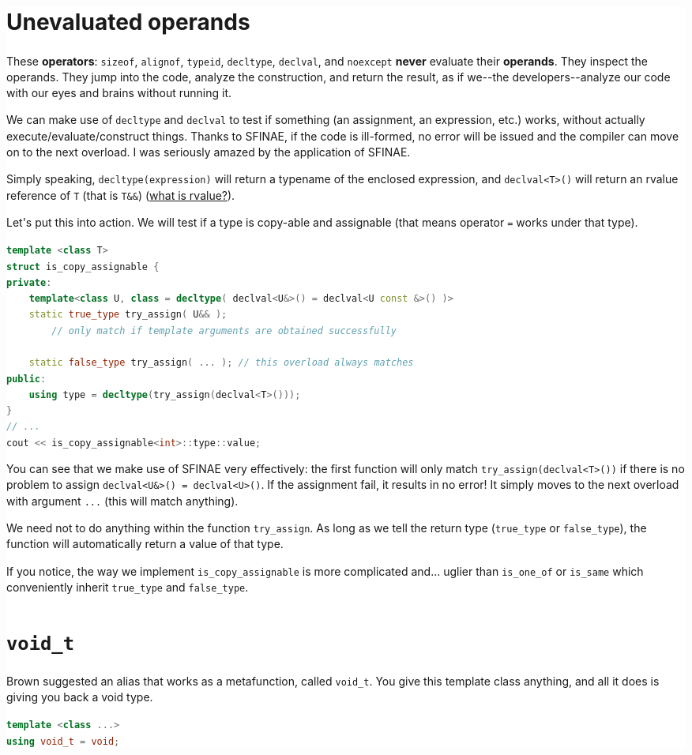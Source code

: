 # Unevaluated operands

These **operators**: `sizeof`, `alignof`, `typeid`, `decltype`, `declval`, and `noexcept` **never** evaluate their **operands**. They inspect the operands. They jump into the code, analyze the construction, and return the result, as if we--the developers--analyze our code with our eyes and brains without running it.

We can make use of `decltype` and `declval` to test if something (an assignment, an expression, etc.) works, without actually execute/evaluate/construct things. Thanks to SFINAE, if the code is ill-formed, no error will be issued and the compiler can move on to the next overload. I was seriously amazed by the application of SFINAE.

Simply speaking, `decltype(expression)` will return a typename of the enclosed expression, and `declval<T>()` will return an rvalue reference of `T` (that is `T&&`) ([what is rvalue?](https://eli.thegreenplace.net/2011/12/15/understanding-lvalues-and-rvalues-in-c-and-c/)).

Let's put this into action. We will test if a type is copy-able and assignable (that means operator `=` works under that type).

```cpp
template <class T>
struct is_copy_assignable {
private:
    template<class U, class = decltype( declval<U&>() = declval<U const &>() )>
    static true_type try_assign( U&& ); 
        // only match if template arguments are obtained successfully

    static false_type try_assign( ... ); // this overload always matches
public:
    using type = decltype(try_assign(declval<T>()));
}
// ...
cout << is_copy_assignable<int>::type::value;
```

You can see that we make use of SFINAE very effectively: the first function will only match `try_assign(declval<T>())` if there is no problem to assign `declval<U&>() = declval<U>()`. If the assignment fail, it results in no error! It simply moves to the next overload with argument `...` (this will match anything).

We need not to do anything within the function `try_assign`. As long as we tell the return type (`true_type` or `false_type`), the function will automatically return a value of that type.

If you notice, the way we implement `is_copy_assignable` is more complicated and... uglier than `is_one_of` or `is_same` which conveniently inherit `true_type` and `false_type`.

# `void_t`

Brown suggested an alias that works as a metafunction, called `void_t`. You give this template class anything, and all it does is giving you back a void type.

```cpp
template <class ...>
using void_t = void;
```
